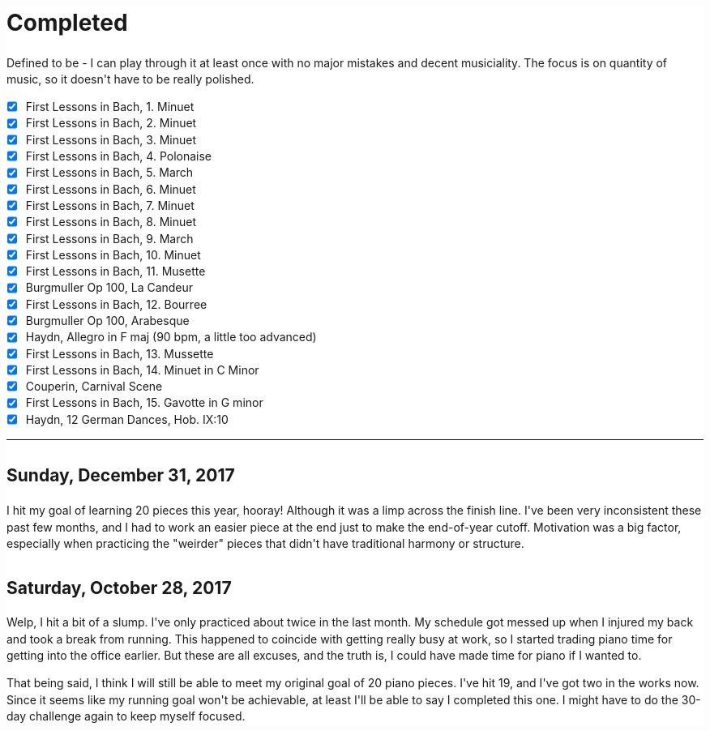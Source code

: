 # Completed

Defined to be - I can play through it at least once with no major mistakes and
decent musiciality. The focus is on quantity of music, so it doesn't have to
be really polished.

- [x] First Lessons in Bach, 1. Minuet
- [x] First Lessons in Bach, 2. Minuet
- [x] First Lessons in Bach, 3. Minuet
- [x] First Lessons in Bach, 4. Polonaise
- [x] First Lessons in Bach, 5. March
- [x] First Lessons in Bach, 6. Minuet
- [x] First Lessons in Bach, 7. Minuet
- [x] First Lessons in Bach, 8. Minuet
- [x] First Lessons in Bach, 9. March
- [x] First Lessons in Bach, 10. Minuet
- [x] First Lessons in Bach, 11. Musette
- [x] Burgmuller Op 100, La Candeur
- [x] First Lessons in Bach, 12. Bourree
- [x] Burgmuller Op 100, Arabesque
- [x] Haydn, Allegro in F maj (90 bpm, a little too advanced)
- [x] First Lessons in Bach, 13. Mussette
- [x] First Lessons in Bach, 14. Minuet in C Minor
- [x] Couperin, Carnival Scene
- [x] First Lessons in Bach, 15. Gavotte in G minor
- [x] Haydn, 12 German Dances, Hob. IX:10

-----------------------

## Sunday, December 31, 2017

I hit my goal of learning 20 pieces this year, hooray! Although it was a limp
across the finish line. I've been very inconsistent these past few months, and
I had to work an easier piece at the end just to make the end-of-year cutoff.
Motivation was a big factor, especially when practicing the "weirder" pieces
that didn't have traditional harmony or structure.

## Saturday, October 28, 2017

Welp, I hit a bit of a slump. I've only practiced about twice in the last
month. My schedule got messed up when I injured my back and took a break from
running. This happened to coincide with getting really busy at work, so
I started trading piano time for getting into the office earlier. But these
are all excuses, and the truth is, I could have made time for piano if
I wanted to.

That being said, I think I will still be able to meet my original goal of 20
piano pieces. I've hit 19, and I've got two in the works now. Since it seems
like my running goal won't be achievable, at least I'll be able to say
I completed this one. I might have to do the 30-day challenge again to keep
myself focused.
